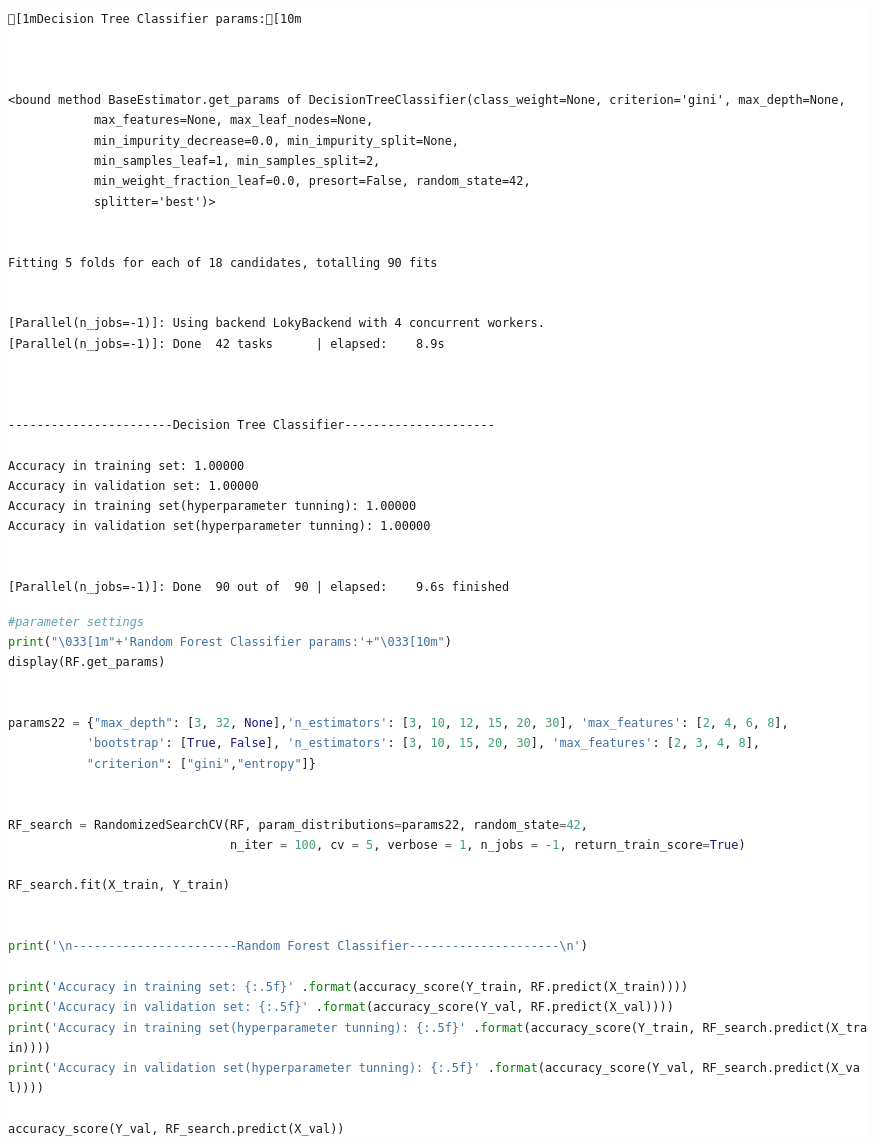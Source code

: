     [1mDecision Tree Classifier params:[10m



    <bound method BaseEstimator.get_params of DecisionTreeClassifier(class_weight=None, criterion='gini', max_depth=None,
                max_features=None, max_leaf_nodes=None,
                min_impurity_decrease=0.0, min_impurity_split=None,
                min_samples_leaf=1, min_samples_split=2,
                min_weight_fraction_leaf=0.0, presort=False, random_state=42,
                splitter='best')>


    Fitting 5 folds for each of 18 candidates, totalling 90 fits


    [Parallel(n_jobs=-1)]: Using backend LokyBackend with 4 concurrent workers.
    [Parallel(n_jobs=-1)]: Done  42 tasks      | elapsed:    8.9s



    -----------------------Decision Tree Classifier---------------------

    Accuracy in training set: 1.00000
    Accuracy in validation set: 1.00000
    Accuracy in training set(hyperparameter tunning): 1.00000
    Accuracy in validation set(hyperparameter tunning): 1.00000


    [Parallel(n_jobs=-1)]: Done  90 out of  90 | elapsed:    9.6s finished



```python

```


```python
#parameter settings
print("\033[1m"+'Random Forest Classifier params:'+"\033[10m")
display(RF.get_params)


params22 = {"max_depth": [3, 32, None],'n_estimators': [3, 10, 12, 15, 20, 30], 'max_features': [2, 4, 6, 8],
           'bootstrap': [True, False], 'n_estimators': [3, 10, 15, 20, 30], 'max_features': [2, 3, 4, 8],
           "criterion": ["gini","entropy"]}


RF_search = RandomizedSearchCV(RF, param_distributions=params22, random_state=42,
                               n_iter = 100, cv = 5, verbose = 1, n_jobs = -1, return_train_score=True)

RF_search.fit(X_train, Y_train)


print('\n-----------------------Random Forest Classifier---------------------\n')

print('Accuracy in training set: {:.5f}' .format(accuracy_score(Y_train, RF.predict(X_train))))
print('Accuracy in validation set: {:.5f}' .format(accuracy_score(Y_val, RF.predict(X_val))))
print('Accuracy in training set(hyperparameter tunning): {:.5f}' .format(accuracy_score(Y_train, RF_search.predict(X_train))))
print('Accuracy in validation set(hyperparameter tunning): {:.5f}' .format(accuracy_score(Y_val, RF_search.predict(X_val))))

accuracy_score(Y_val, RF_search.predict(X_val))
```
